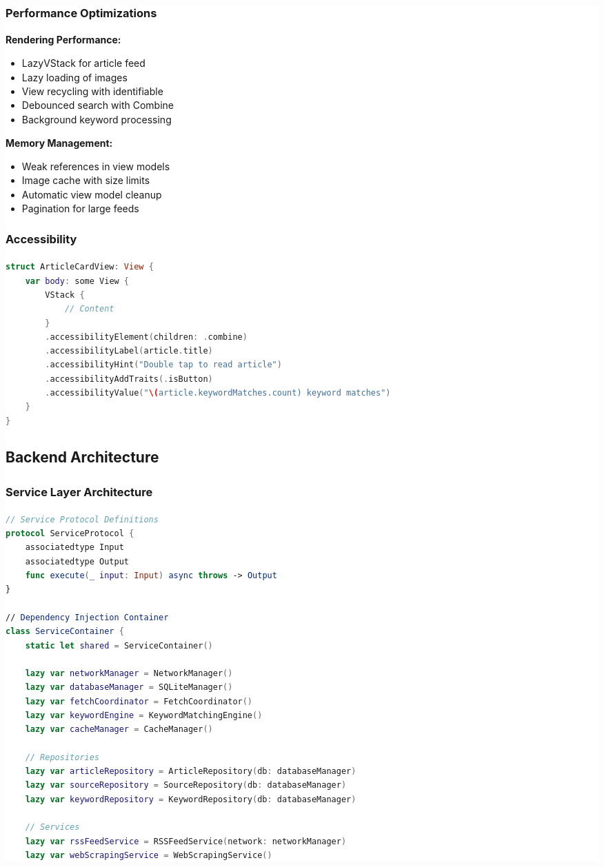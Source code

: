 ```swift
```

### Performance Optimizations

**Rendering Performance:**
- LazyVStack for article feed
- Lazy loading of images
- View recycling with identifiable
- Debounced search with Combine
- Background keyword processing

**Memory Management:**
- Weak references in view models
- Image cache with size limits
- Automatic view model cleanup
- Pagination for large feeds

### Accessibility

```swift
struct ArticleCardView: View {
    var body: some View {
        VStack {
            // Content
        }
        .accessibilityElement(children: .combine)
        .accessibilityLabel(article.title)
        .accessibilityHint("Double tap to read article")
        .accessibilityAddTraits(.isButton)
        .accessibilityValue("\(article.keywordMatches.count) keyword matches")
    }
}
```

## Backend Architecture

### Service Layer Architecture

```swift
// Service Protocol Definitions
protocol ServiceProtocol {
    associatedtype Input
    associatedtype Output
    func execute(_ input: Input) async throws -> Output
}

// Dependency Injection Container
class ServiceContainer {
    static let shared = ServiceContainer()
    
    lazy var networkManager = NetworkManager()
    lazy var databaseManager = SQLiteManager()
    lazy var fetchCoordinator = FetchCoordinator()
    lazy var keywordEngine = KeywordMatchingEngine()
    lazy var cacheManager = CacheManager()
    
    // Repositories
    lazy var articleRepository = ArticleRepository(db: databaseManager)
    lazy var sourceRepository = SourceRepository(db: databaseManager)
    lazy var keywordRepository = KeywordRepository(db: databaseManager)
    
    // Services
    lazy var rssFeedService = RSSFeedService(network: networkManager)
    lazy var webScrapingService = WebScrapingService()
```